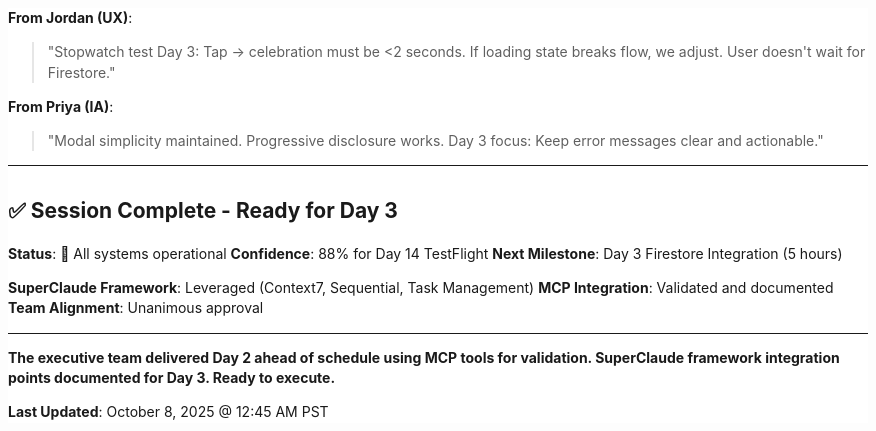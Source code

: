 **From Jordan (UX)**:
> "Stopwatch test Day 3: Tap → celebration must be <2 seconds. If loading state breaks flow, we adjust. User doesn't wait for Firestore."

**From Priya (IA)**:
> "Modal simplicity maintained. Progressive disclosure works. Day 3 focus: Keep error messages clear and actionable."

---

## ✅ Session Complete - Ready for Day 3

**Status**: 🚀 All systems operational
**Confidence**: 88% for Day 14 TestFlight
**Next Milestone**: Day 3 Firestore Integration (5 hours)

**SuperClaude Framework**: Leveraged (Context7, Sequential, Task Management)
**MCP Integration**: Validated and documented
**Team Alignment**: Unanimous approval

---

**The executive team delivered Day 2 ahead of schedule using MCP tools for validation. SuperClaude framework integration points documented for Day 3. Ready to execute.**

**Last Updated**: October 8, 2025 @ 12:45 AM PST
